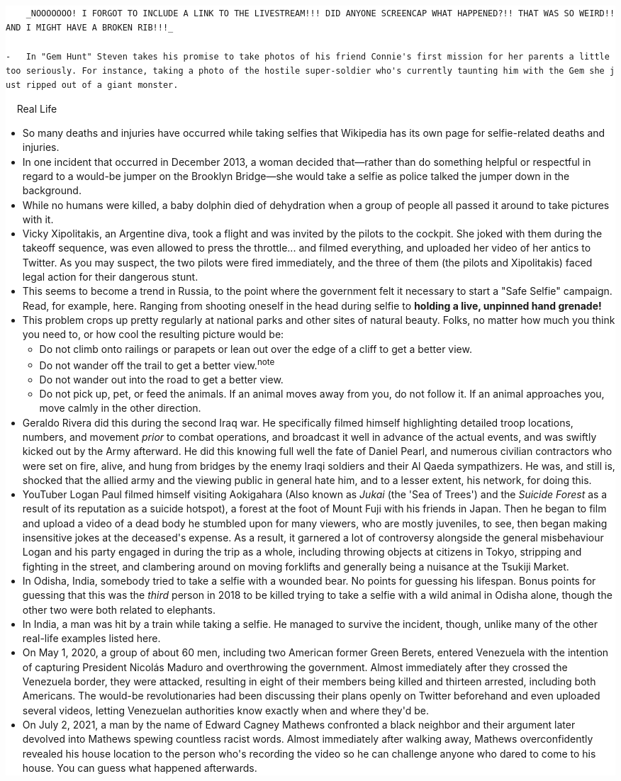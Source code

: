         _NOOOOOOO! I FORGOT TO INCLUDE A LINK TO THE LIVESTREAM!!! DID ANYONE SCREENCAP WHAT HAPPENED?!! THAT WAS SO WEIRD!! AND I MIGHT HAVE A BROKEN RIB!!!_
        
    -   In "Gem Hunt" Steven takes his promise to take photos of his friend Connie's first mission for her parents a little too seriously. For instance, taking a photo of the hostile super-soldier who's currently taunting him with the Gem she just ripped out of a giant monster.

    Real Life 

-   So many deaths and injuries have occurred while taking selfies that Wikipedia has its own page for selfie-related deaths and injuries.
-   In one incident that occurred in December 2013, a woman decided that—rather than do something helpful or respectful in regard to a would-be jumper on the Brooklyn Bridge—she would take a selfie as police talked the jumper down in the background.
-   While no humans were killed, a baby dolphin died of dehydration when a group of people all passed it around to take pictures with it.
-   Vicky Xipolitakis, an Argentine diva, took a flight and was invited by the pilots to the cockpit. She joked with them during the takeoff sequence, was even allowed to press the throttle... and filmed everything, and uploaded her video of her antics to Twitter. As you may suspect, the two pilots were fired immediately, and the three of them (the pilots and Xipolitakis) faced legal action for their dangerous stunt.
-   This seems to become a trend in Russia, to the point where the government felt it necessary to start a "Safe Selfie" campaign. Read, for example, here. Ranging from shooting oneself in the head during selfie to **holding a live, unpinned hand grenade!**
-   This problem crops up pretty regularly at national parks and other sites of natural beauty. Folks, no matter how much you think you need to, or how cool the resulting picture would be:
    -   Do not climb onto railings or parapets or lean out over the edge of a cliff to get a better view.
    -   Do not wander off the trail to get a better view.<sup>note&nbsp;</sup> 
    -   Do not wander out into the road to get a better view.
    -   Do not pick up, pet, or feed the animals. If an animal moves away from you, do not follow it. If an animal approaches you, move calmly in the other direction.
-   Geraldo Rivera did this during the second Iraq war. He specifically filmed himself highlighting detailed troop locations, numbers, and movement _prior_ to combat operations, and broadcast it well in advance of the actual events, and was swiftly kicked out by the Army afterward. He did this knowing full well the fate of Daniel Pearl, and numerous civilian contractors who were set on fire, alive, and hung from bridges by the enemy Iraqi soldiers and their Al Qaeda sympathizers. He was, and still is, shocked that the allied army and the viewing public in general hate him, and to a lesser extent, his network, for doing this.
-   YouTuber Logan Paul filmed himself visiting Aokigahara (Also known as _Jukai_ (the 'Sea of Trees') and the _Suicide Forest_ as a result of its reputation as a suicide hotspot), a forest at the foot of Mount Fuji with his friends in Japan. Then he began to film and upload a video of a dead body he stumbled upon for many viewers, who are mostly juveniles, to see, then began making insensitive jokes at the deceased's expense. As a result, it garnered a lot of controversy alongside the general misbehaviour Logan and his party engaged in during the trip as a whole, including throwing objects at citizens in Tokyo, stripping and fighting in the street, and clambering around on moving forklifts and generally being a nuisance at the Tsukiji Market.
-   In Odisha, India, somebody tried to take a selfie with a wounded bear. No points for guessing his lifespan. Bonus points for guessing that this was the _third_ person in 2018 to be killed trying to take a selfie with a wild animal in Odisha alone, though the other two were both related to elephants.
-   In India, a man was hit by a train while taking a selfie. He managed to survive the incident, though, unlike many of the other real-life examples listed here.
-   On May 1, 2020, a group of about 60 men, including two American former Green Berets, entered Venezuela with the intention of capturing President Nicolás Maduro and overthrowing the government. Almost immediately after they crossed the Venezuela border, they were attacked, resulting in eight of their members being killed and thirteen arrested, including both Americans. The would-be revolutionaries had been discussing their plans openly on Twitter beforehand and even uploaded several videos, letting Venezuelan authorities know exactly when and where they'd be.
-   On July 2, 2021, a man by the name of Edward Cagney Mathews confronted a black neighbor and their argument later devolved into Mathews spewing countless racist words. Almost immediately after walking away, Mathews overconfidently revealed his house location to the person who's recording the video so he can challenge anyone who dared to come to his house. You can guess what happened afterwards.